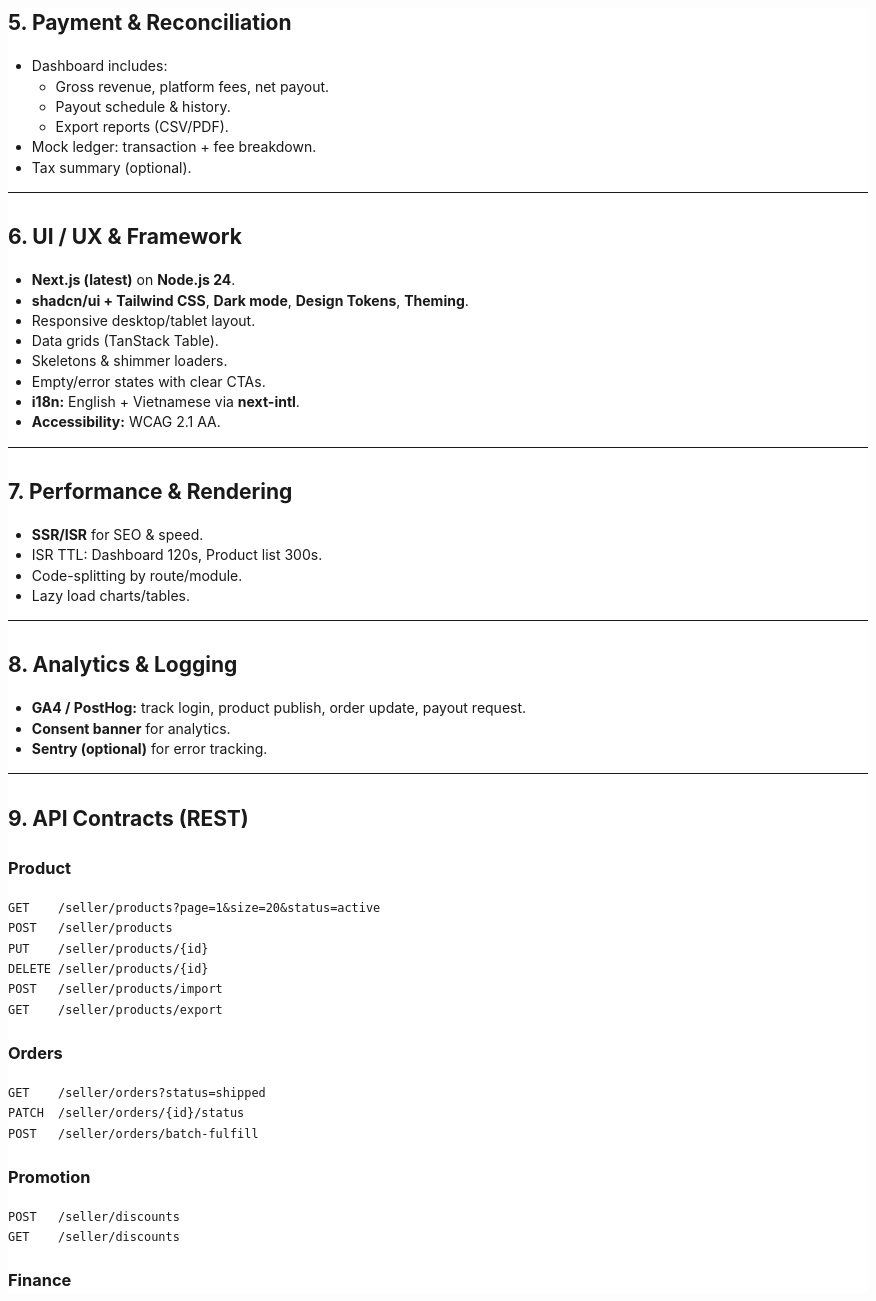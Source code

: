 
## 5. Payment & Reconciliation
- Dashboard includes:
  - Gross revenue, platform fees, net payout.
  - Payout schedule & history.
  - Export reports (CSV/PDF).
- Mock ledger: transaction + fee breakdown.
- Tax summary (optional).

---

## 6. UI / UX & Framework
- **Next.js (latest)** on **Node.js 24**.
- **shadcn/ui + Tailwind CSS**, **Dark mode**, **Design Tokens**, **Theming**.
- Responsive desktop/tablet layout.
- Data grids (TanStack Table).
- Skeletons & shimmer loaders.
- Empty/error states with clear CTAs.
- **i18n:** English + Vietnamese via **next-intl**.
- **Accessibility:** WCAG 2.1 AA.

---

## 7. Performance & Rendering
- **SSR/ISR** for SEO & speed.
- ISR TTL: Dashboard 120s, Product list 300s.
- Code-splitting by route/module.
- Lazy load charts/tables.

---

## 8. Analytics & Logging
- **GA4 / PostHog:** track login, product publish, order update, payout request.
- **Consent banner** for analytics.
- **Sentry (optional)** for error tracking.

---

## 9. API Contracts (REST)
### Product
```
GET    /seller/products?page=1&size=20&status=active
POST   /seller/products
PUT    /seller/products/{id}
DELETE /seller/products/{id}
POST   /seller/products/import
GET    /seller/products/export
```
### Orders
```
GET    /seller/orders?status=shipped
PATCH  /seller/orders/{id}/status
POST   /seller/orders/batch-fulfill
```
### Promotion
```
POST   /seller/discounts
GET    /seller/discounts
```
### Finance